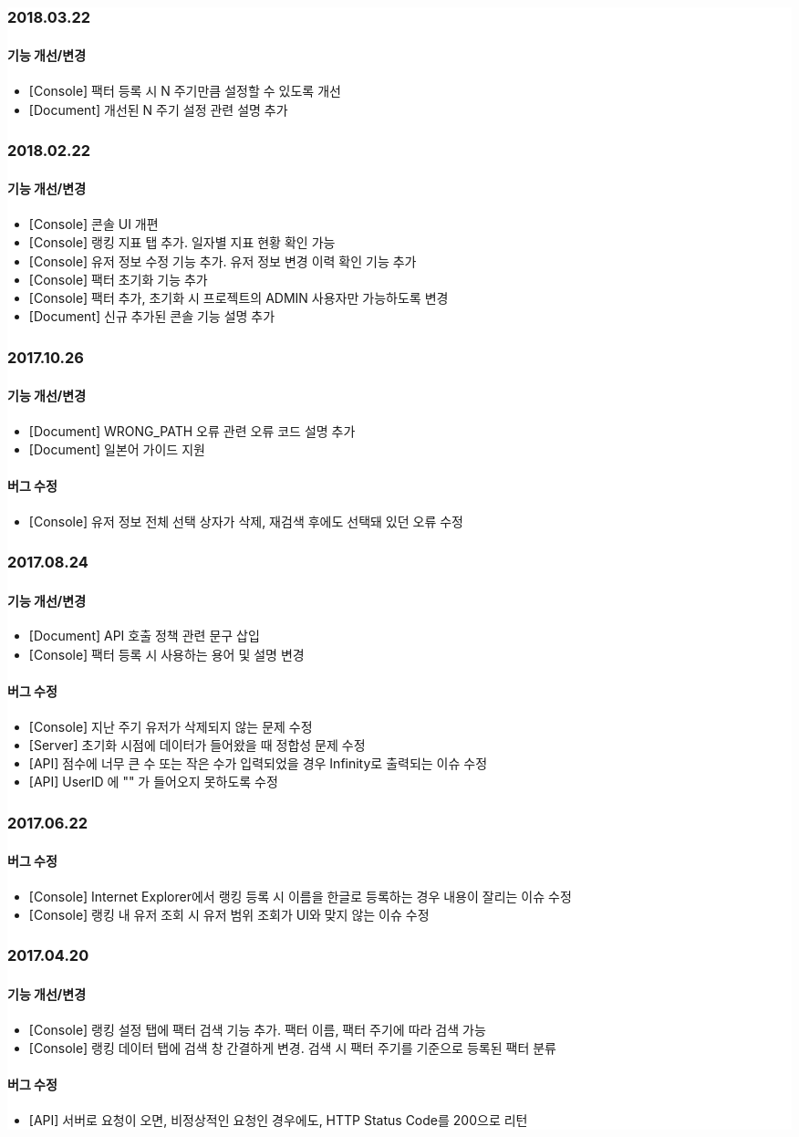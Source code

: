 ### 2018.03.22

#### 기능 개선/변경
* [Console] 팩터 등록 시 N 주기만큼 설정할 수 있도록 개선
* [Document] 개선된 N 주기 설정 관련 설명 추가

### 2018.02.22

#### 기능 개선/변경
* [Console] 콘솔 UI 개편
* [Console] 랭킹 지표 탭 추가. 일자별 지표 현황 확인 가능
* [Console] 유저 정보 수정 기능 추가. 유저 정보 변경 이력 확인 기능 추가
* [Console] 팩터 초기화 기능 추가
* [Console] 팩터 추가, 초기화 시 프로젝트의 ADMIN 사용자만 가능하도록 변경
* [Document] 신규 추가된 콘솔 기능 설명 추가

### 2017.10.26

#### 기능 개선/변경
* [Document] WRONG_PATH 오류 관련 오류 코드 설명 추가
* [Document] 일본어 가이드 지원

#### 버그 수정
* [Console] 유저 정보 전체 선택 상자가 삭제, 재검색 후에도 선택돼 있던 오류 수정

### 2017.08.24

#### 기능 개선/변경
* [Document] API 호출 정책 관련 문구 삽입
* [Console] 팩터 등록 시 사용하는 용어 및 설명 변경

#### 버그 수정
* [Console] 지난 주기 유저가 삭제되지 않는 문제 수정
* [Server] 초기화 시점에 데이터가 들어왔을 때 정합성 문제 수정
* [API] 점수에 너무 큰 수 또는 작은 수가 입력되었을 경우 Infinity로 출력되는 이슈 수정
* [API] UserID 에 "" 가 들어오지 못하도록 수정

### 2017.06.22

#### 버그 수정
* [Console] Internet Explorer에서 랭킹 등록 시 이름을 한글로 등록하는 경우 내용이 잘리는 이슈 수정
* [Console] 랭킹 내 유저 조회 시 유저 범위 조회가 UI와 맞지 않는 이슈 수정

### 2017.04.20

#### 기능 개선/변경
* [Console] 랭킹 설정 탭에 팩터 검색 기능 추가. 팩터 이름, 팩터 주기에 따라 검색 가능
* [Console] 랭킹 데이터 탭에 검색 창 간결하게 변경. 검색 시 팩터 주기를 기준으로 등록된 팩터 분류

#### 버그 수정
* [API] 서버로 요청이 오면, 비정상적인 요청인 경우에도, HTTP Status Code를 200으로 리턴
